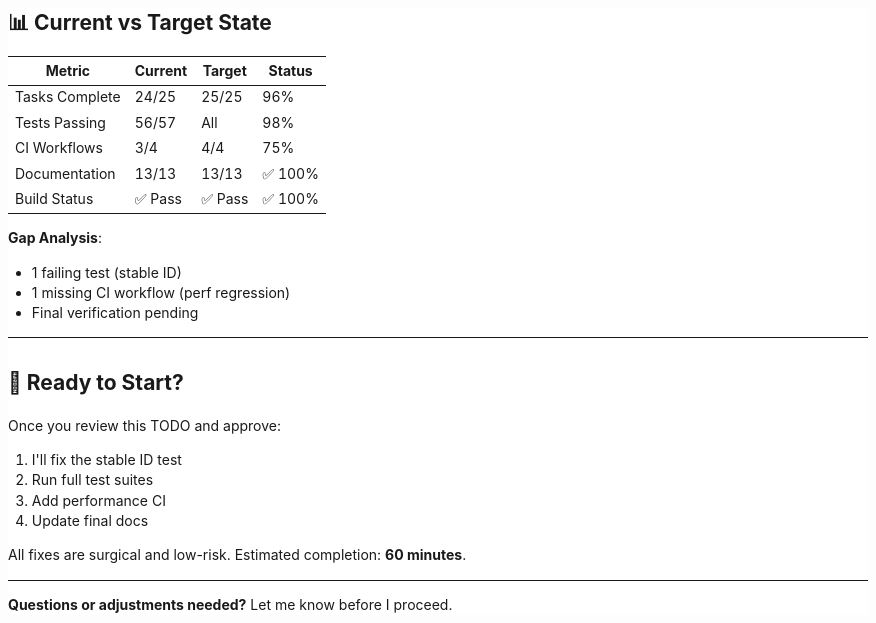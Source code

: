 
## 📊 Current vs Target State

| Metric | Current | Target | Status |
|--------|---------|--------|--------|
| Tasks Complete | 24/25 | 25/25 | 96% |
| Tests Passing | 56/57 | All | 98% |
| CI Workflows | 3/4 | 4/4 | 75% |
| Documentation | 13/13 | 13/13 | ✅ 100% |
| Build Status | ✅ Pass | ✅ Pass | ✅ 100% |

**Gap Analysis**:
- 1 failing test (stable ID)
- 1 missing CI workflow (perf regression)
- Final verification pending

---

## 🚀 Ready to Start?

Once you review this TODO and approve:
1. I'll fix the stable ID test
2. Run full test suites
3. Add performance CI
4. Update final docs

All fixes are surgical and low-risk. Estimated completion: **60 minutes**.

---

**Questions or adjustments needed?** Let me know before I proceed.
